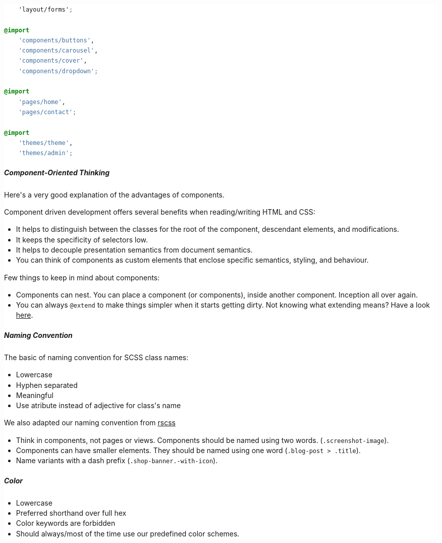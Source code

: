 ```scss
    'layout/forms';

@import
    'components/buttons',
    'components/carousel',
    'components/cover',
    'components/dropdown';

@import
    'pages/home',
    'pages/contact';

@import
    'themes/theme',
    'themes/admin';
```

<h5 class="section-title">Component-Oriented Thinking</h5>
Here's a very good explanation of the advantages of components.

Component driven development offers several benefits when reading/writing HTML and CSS:

- It helps to distinguish between the classes for the root of the component, descendant elements, and modifications.
- It keeps the specificity of selectors low.
- It helps to decouple presentation semantics from document semantics.
- You can think of components as custom elements that enclose specific semantics, styling, and behaviour.

Few things to keep in mind about components:

- Components can nest. You can place a component (or components), inside another component. Inception all over again.
- You can always `@extend` to make things simpler when it starts getting dirty. Not knowing what extending means? Have a look [here](http://sass-guidelin.es/#extend).

<h5 class="section-title">Naming Convention</code></h5>
The basic of naming convention for SCSS class names:

- Lowercase
- Hyphen separated
- Meaningful
- Use atribute instead of adjective for class's name


We also adapted our naming convention from [rscss](http://rscss.io)

- Think in components, not pages or views. Components should be named using two words. (`.screenshot-image`).
- Components can have smaller elements. They should be named using one word (`.blog-post > .title`).
- Name variants with a dash prefix (`.shop-banner.-with-icon`).

<h5 class="section-title">Color</h5>

- Lowercase
- Preferred shorthand over full hex
- Color keywords are forbidden
- Should always/most of the time use our predefined color schemes.
